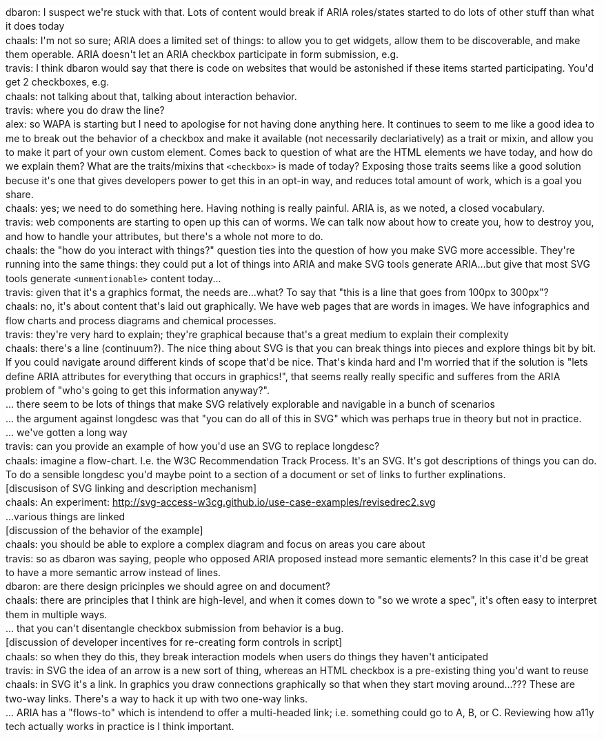 dbaron: I suspect we're stuck with that. Lots of content would break if ARIA roles/states started to do lots of other stuff than what it does today  
chaals: I'm not so sure; ARIA does a limited set of things: to allow you to get widgets, allow them to be discoverable, and make them operable. ARIA doesn't let an ARIA checkbox participate in form submission, e.g.  
travis: I think dbaron would say that there is code on websites that would be astonished if these items started participating. You'd get 2 checkboxes, e.g.  
chaals: not talking about that, talking about interaction behavior.  
travis: where you do draw the line?  
alex:  so WAPA is starting but I need to apologise for not having done anything here. It continues to seem to me like a good idea to me to break out the behavior of a checkbox and make it available (not necessarily declariatively) as a trait or mixin, and allow you to make it part of your own custom element.  Comes back to question of what are the HTML elements we have today, and how do we explain them? What are the traits/mixins that `<checkbox>` is made of today? Exposing those traits seems like a good solution becuse it's one that gives developers power to get this in an opt-in way, and reduces total amount of work, which is a goal you share.  
chaals: yes; we need to do something here. Having nothing is really painful. ARIA is, as we noted, a closed vocabulary.  
travis: web components are starting to open up this can of worms. We can talk now about how to create you, how to destroy you, and how to handle your attributes, but there's a whole not more to do.  
chaals: the "how do you interact with things?" question ties into the question of how you make SVG more accessible. They're running into the same things: they could put a lot of things into ARIA and make SVG tools generate ARIA...but give that most SVG tools generate `<unmentionable>` content today...  
travis: given that it's a graphics format, the needs are...what? To say that "this is a line that goes from 100px to 300px"?  
chaals: no, it's about content that's laid out graphically. We have web pages that are words in images. We have infographics and flow charts and process diagrams and chemical processes.  
travis: they're very hard to explain; they're graphical because that's a great medium to explain their complexity  
chaals: there's a line (continuum?). The nice thing about SVG is that you can break things into pieces and explore things bit by bit. If you could navigate around different kinds of scope that'd be nice. That's kinda hard and I'm worried that if the solution is "lets define ARIA attributes for everything that occurs in graphics!", that seems really really specific and sufferes from the ARIA problem of "who's going to get this information anyway?".  
... there seem to be lots of things that make SVG relatively explorable and navigable in a bunch of scenarios  
... the argument against longdesc was that "you can do all of this in SVG" which was perhaps true in theory but not in practice.  
... we've gotten a long way  
travis: can you provide an example of how you'd use an SVG to replace longdesc?  
chaals: imagine a flow-chart. I.e. the W3C Recommendation Track Process. It's an SVG. It's got descriptions of things you can do. To do a sensible longdesc you'd maybe point to a section of a document or set of links to further explinations.  
[discusison of SVG linking and description mechanism]  
chaals: An experiment: http://svg-access-w3cg.github.io/use-case-examples/revisedrec2.svg  
...various things are linked  
[discussion of the behavior of the example]  
chaals: you should be able to explore a complex diagram and focus on areas you care about  
travis: so as dbaron was saying, people who opposed ARIA proposed instead more semantic elements? In this case it'd be great to have a more semantic arrow instead of lines.  
dbaron: are there design pricinples we should agree on and document?  
chaals: there are principles that I think are high-level, and when it comes down to "so we wrote a spec", it's often easy to interpret them in multiple ways.  
... that you can't disentangle checkbox submission from behavior is a bug.  
[discussion of developer incentives for re-creating form controls in script]  
chaals: so when they do this, they break interaction models when users do things they haven't anticipated  
travis: in SVG the idea of an arrow is a new sort of thing, whereas an HTML checkbox is a pre-existing thing you'd want to reuse  
chaals: in SVG it's a link. In graphics you draw connections graphically so that when they start moving around...??? These are two-way links. There's a way to hack it up with two one-way links.  
... ARIA has a "flows-to" which is intendend to offer a multi-headed link; i.e. something could go to A, B, or C. Reviewing how a11y tech actually works in practice is I think important.  